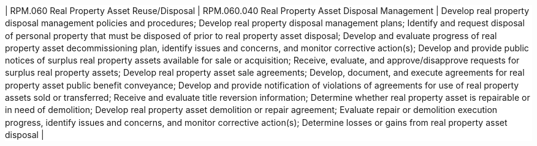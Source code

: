 | RPM.060 Real Property Asset Reuse/Disposal                         | RPM.060.040 Real Property Asset Disposal Management                            | Develop real property disposal management policies and procedures; Develop real property disposal management plans; Identify and request disposal of personal property that must be disposed of prior to real property asset disposal; Develop and evaluate progress of real property asset decommissioning plan, identify issues and concerns, and monitor corrective action(s); Develop and provide public notices of surplus real property assets available for sale or acquisition; Receive, evaluate, and approve/disapprove requests for surplus real property assets; Develop real property asset sale agreements; Develop, document, and execute agreements for real property asset public benefit conveyance; Develop and provide notification of violations of agreements for use of real property assets sold or transferred; Receive and evaluate title reversion information; Determine whether real property asset is repairable or in need of demolition; Develop real property asset demolition or repair agreement; Evaluate repair or demolition execution progress, identify issues and concerns, and monitor corrective action(s); Determine losses or gains from real property asset disposal                                                                                                                                                                                                                                                                                                                                                                                                                                                                                                                                                                                                                                                                                                                                                                                                                                                                                                                                                                                                                                                        |
